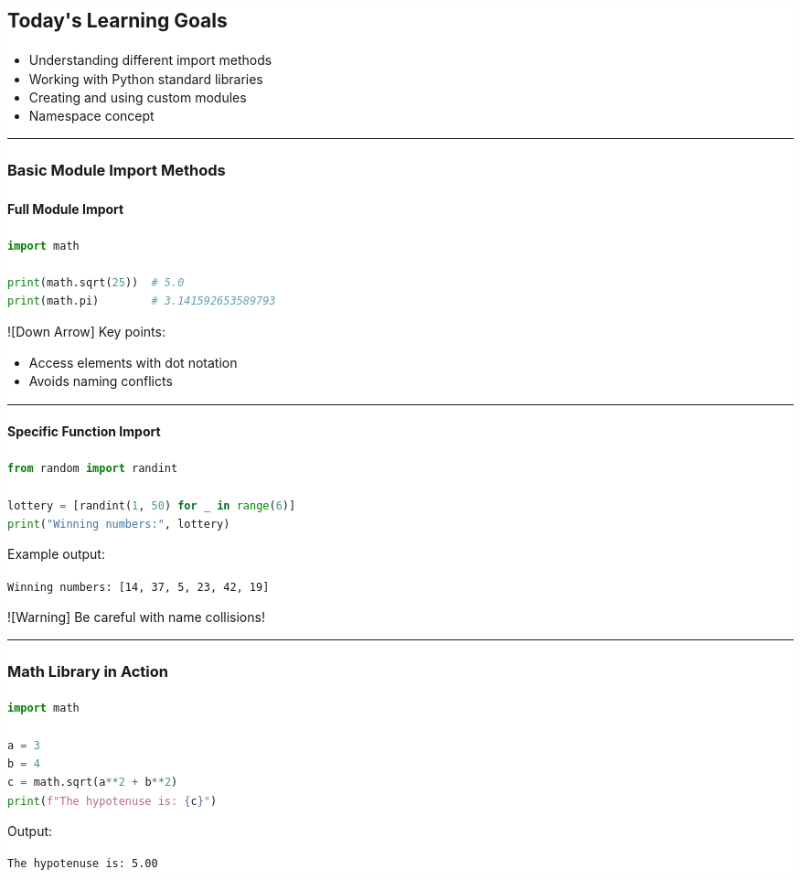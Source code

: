 
## Today's Learning Goals
- Understanding different import methods
- Working with Python standard libraries
- Creating and using custom modules
- Namespace concept

---

### Basic Module Import Methods

#### Full Module Import
```python
import math

print(math.sqrt(25))  # 5.0
print(math.pi)        # 3.141592653589793
```
![Down Arrow] Key points:
- Access elements with dot notation
- Avoids naming conflicts

---

#### Specific Function Import
```python
from random import randint

lottery = [randint(1, 50) for _ in range(6)]
print("Winning numbers:", lottery)
```
Example output:
``` 
Winning numbers: [14, 37, 5, 23, 42, 19]
```
![Warning] Be careful with name collisions!

---

### Math Library in Action
```python
import math

a = 3
b = 4
c = math.sqrt(a**2 + b**2)
print(f"The hypotenuse is: {c}")
```
Output:
```
The hypotenuse is: 5.00
```
